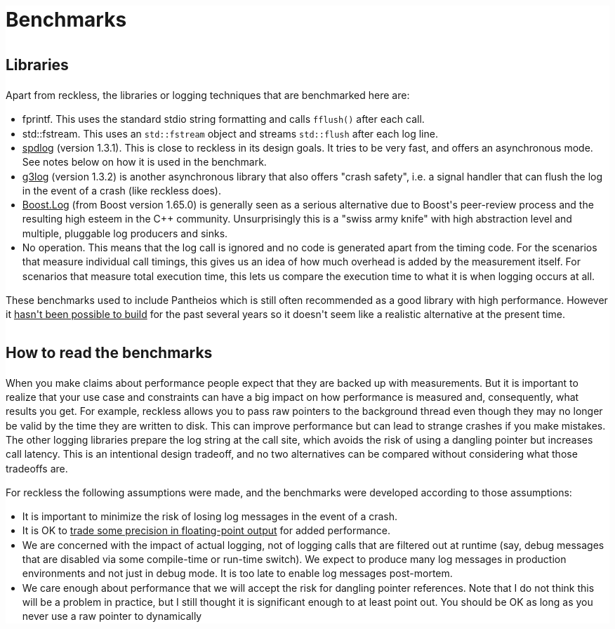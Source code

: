 Benchmarks
==========


Libraries
---------
Apart from reckless, the libraries or logging techniques that are benchmarked
here are:
* fprintf. This uses the standard stdio string formatting and calls `fflush()`
  after each call.
* std::fstream. This uses an `std::fstream` object and streams `std::flush`
  after each log line.
* [spdlog](https://github.com/gabime/spdlog/) (version 1.3.1). This is close
  to reckless in its design goals. It tries to be very fast, and offers an
  asynchronous mode. See notes below on how it is used in the benchmark.
* [g3log](https://github.com/KjellKod/g3log) (version 1.3.2) is another
  asynchronous library that also offers "crash safety", i.e. a signal handler
  that can flush the log in the event of a crash (like reckless does).
* [Boost.Log](https://www.boost.org/doc/libs/1_69_0/libs/log/doc/html/index.html)
  (from Boost version 1.65.0) is generally seen as a serious alternative due
  to Boost's peer-review process and the resulting high esteem in the C++
  community. Unsurprisingly this is a "swiss army knife" with high abstraction
  level and multiple, pluggable log producers and sinks.
* No operation. This means that the log call is ignored and no code is
  generated apart from the timing code. For the scenarios that measure
  individual call timings, this gives us an idea of how much overhead is added
  by the measurement itself. For scenarios that measure total execution time,
  this lets us compare the execution time to what it is when logging occurs at
  all.

These benchmarks used to include Pantheios which is still often recommended as
a good library with high performance. However it [hasn't been possible to
build](https://github.com/synesissoftware/Pantheios/issues/3) for the past
several years so it doesn't seem like a realistic alternative at the present
time.

How to read the benchmarks
--------------------------
When you make claims about performance people expect that they are backed up
with measurements. But it is important to realize that your use case and
constraints can have a big impact on how performance is measured and,
consequently, what results you get. For example, reckless allows you to pass
raw pointers to the background thread even though they may no longer be valid
by the time they are written to disk. This can improve performance but can
lead to strange crashes if you make mistakes. The other logging libraries
prepare the log string at the call site, which avoids the risk of using a
dangling pointer but increases call latency. This is an intentional design
tradeoff, and no two alternatives can be compared without considering what
those tradeoffs are.

For reckless the following assumptions were made, and the benchmarks were
developed according to those assumptions:
* It is important to minimize the risk of losing log messages in the event of a
  crash.
* It is OK to [trade some precision in floating-point
  output](manual.md#limited-floating-point-accuracy) for added performance.
* We are concerned with the impact of actual logging, not of logging calls that
  are filtered out at runtime (say, debug messages that are disabled via some
  compile-time or run-time switch). We expect to produce many log messages in
  production environments and not just in debug mode. It is too late to enable
  log messages post-mortem.
* We care enough about performance that we will accept the risk for
  dangling pointer references. Note that I do not think this will be a problem
  in practice, but I still thought it is significant enough to at least point
  out. You should be OK as long as you never use a raw pointer to dynamically